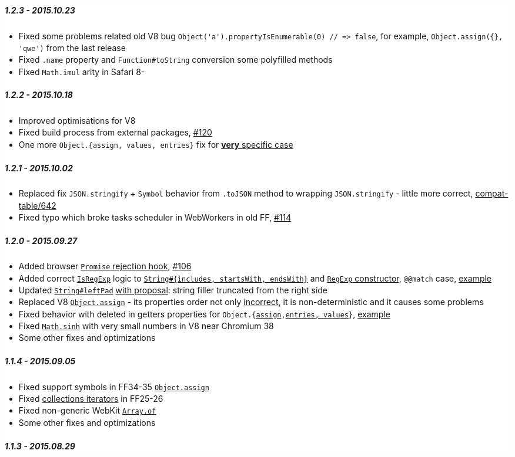 ##### 1.2.3 - 2015.10.23

-   Fixed some problems related old V8 bug `Object('a').propertyIsEnumerable(0) // => false`, for example, `Object.assign({}, 'qwe')` from the last release
-   Fixed `.name` property and `Function#toString` conversion some polyfilled methods
-   Fixed `Math.imul` arity in Safari 8-

##### 1.2.2 - 2015.10.18

-   Improved optimisations for V8
-   Fixed build process from external packages, [\#120](https://github.com/zloirock/core-js/pull/120)
-   One more `Object.{assign, values, entries}` fix for [**very** specific case](https://github.com/ljharb/proposal-object-values-entries/issues/5)

##### 1.2.1 - 2015.10.02

-   Replaced fix `JSON.stringify` + `Symbol` behavior from `.toJSON` method to wrapping `JSON.stringify` - little more correct, [compat-table/642](https://github.com/kangax/compat-table/pull/642)
-   Fixed typo which broke tasks scheduler in WebWorkers in old FF, [\#114](https://github.com/zloirock/core-js/pull/114)

##### 1.2.0 - 2015.09.27

-   Added browser [`Promise` rejection hook](#unhandled-rejection-tracking), [\#106](https://github.com/zloirock/core-js/issues/106)
-   Added correct [`IsRegExp`](http://www.ecma-international.org/ecma-262/6.0/#sec-isregexp) logic to [`String#{includes, startsWith, endsWith}`](https://github.com/zloirock/core-js/#ecmascript-6-string) and [`RegExp` constructor](https://github.com/zloirock/core-js/#ecmascript-6-regexp), `@@match` case, [example](https://developer.mozilla.org/en-US/docs/Web/JavaScript/Reference/Global_Objects/Symbol/match#Disabling_the_isRegExp_check)
-   Updated [`String#leftPad`](https://github.com/zloirock/core-js/#ecmascript-7-proposals) [with proposal](https://github.com/ljharb/proposal-string-pad-left-right/issues/6): string filler truncated from the right side
-   Replaced V8 [`Object.assign`](https://github.com/zloirock/core-js/#ecmascript-6-object) - its properties order not only [incorrect](https://github.com/sindresorhus/object-assign/issues/22), it is non-deterministic and it causes some problems
-   Fixed behavior with deleted in getters properties for `Object.{`[`assign`](https://github.com/zloirock/core-js/#ecmascript-6-object)`,`[`entries, values`](https://github.com/zloirock/core-js/#ecmascript-7-proposals)`}`, [example](http://goo.gl/iQE01c)
-   Fixed [`Math.sinh`](https://github.com/zloirock/core-js/#ecmascript-6-math) with very small numbers in V8 near Chromium 38
-   Some other fixes and optimizations

##### 1.1.4 - 2015.09.05

-   Fixed support symbols in FF34-35 [`Object.assign`](https://github.com/zloirock/core-js/#ecmascript-6-object)
-   Fixed [collections iterators](https://github.com/zloirock/core-js/#ecmascript-6-iterators) in FF25-26
-   Fixed non-generic WebKit [`Array.of`](https://github.com/zloirock/core-js/#ecmascript-6-array)
-   Some other fixes and optimizations

##### 1.1.3 - 2015.08.29
